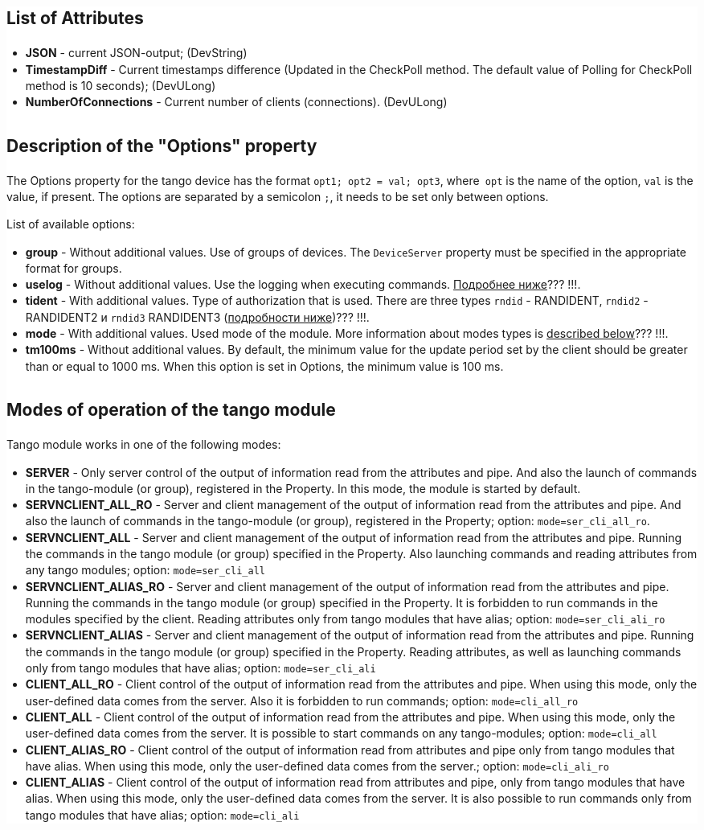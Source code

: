 ## List of Attributes

  - **JSON** - current JSON-output; (DevString)
  - **TimestampDiff** - Current timestamps difference (Updated in the CheckPoll method. The default value of Polling for CheckPoll method is 10 seconds); (DevULong)
  - **NumberOfConnections** - Current number of clients (connections). (DevULong)

## Description of the "Options" property

  The Options property for the tango device has the format `opt1; opt2 = val; opt3`, where` opt` is the name of the option, `val` is the value, if present. The options are separated by a semicolon `;`, it needs to be set only between options.

  List of available options:

  - **group** - Without additional values. Use of groups of devices. The `DeviceServer` property must be specified in the appropriate format for groups.
  - **uselog** - Without additional values. Use the logging when executing commands.  [Подробнее ниже](#Использование-записи-в-журнал-при-выполении-команд)??? !!!.
  - **tident** - With additional values. Type of authorization that is used. There are three types `rndid` - RANDIDENT, `rndid2` - RANDIDENT2 и `rndid3` RANDIDENT3 ([подробности ниже](#Использование-userandident-для-авторизации))??? !!!.
  - **mode** - With additional values. Used mode of the module. More information about modes types is [described below](#modes-of-operation-of-the-tango-module)??? !!!.
  - **tm100ms** - Without additional values. By default, the minimum value for the update period set by the client should be greater than or equal to 1000 ms. When this option is set in Options, the minimum value is 100 ms.

## Modes of operation of the tango module

Tango module works in one of the following modes:

  - **SERVER** - Only server control of the output of information read from the attributes and pipe. And also the launch of commands in the tango-module (or group), registered in the Property. In this mode, the module is started by default.
  - **SERVNCLIENT_ALL_RO** - Server and client management of the output of information read from the attributes and pipe. And also the launch of commands in the tango-module (or group), registered in the Property; option:  `mode=ser_cli_all_ro`.
  - **SERVNCLIENT_ALL** - Server and client management of the output of information read from the attributes and pipe. Running the commands in the tango module (or group) specified in the Property. Also launching commands and reading attributes from any tango modules; option: `mode=ser_cli_all`
  - **SERVNCLIENT_ALIAS_RO** - Server and client management of the output of information read from the attributes and pipe. Running the commands in the tango module (or group) specified in the Property. It is forbidden to run commands in the modules specified by the client. Reading attributes only from tango modules that have alias; option: `mode=ser_cli_ali_ro`
  - **SERVNCLIENT_ALIAS** - Server and client management of the output of information read from the attributes and pipe. Running the commands in the tango module (or group) specified in the Property. Reading attributes, as well as launching commands only from tango modules that have alias; option: `mode=ser_cli_ali`
  - **CLIENT_ALL_RO** - Client control of the output of information read from the attributes and pipe. When using this mode, only the user-defined data comes from the server. Also it is forbidden to run commands; option: `mode=cli_all_ro`
  - **CLIENT_ALL** - Client control of the output of information read from the attributes and pipe. When using this mode, only the user-defined data comes from the server. It is possible to start commands on any tango-modules; option: `mode=cli_all`
  - **CLIENT_ALIAS_RO** - Client control of the output of information read from attributes and pipe only from tango modules that have alias. When using this mode, only the user-defined data comes from the server.; option: `mode=cli_ali_ro`
  - **CLIENT_ALIAS** - Client control of the output of information read from attributes and pipe, only from tango modules that have alias. When using this mode, only the user-defined data comes from the server. It is also possible to run commands only from tango modules that have alias; option: `mode=cli_ali`
